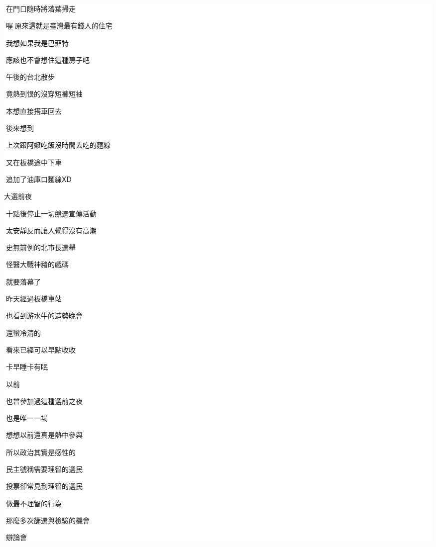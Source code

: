  在門口隨時將落葉掃走

 喔 原來這就是臺灣最有錢人的住宅

 我想如果我是巴菲特

 應該也不會想住這種房子吧

 午後的台北散步

 竟熱到恨的沒穿短褲短袖

 本想直接搭車回去

 後來想到

 上次跟阿嬤吃飯沒時間去吃的麵線

 又在板橋途中下車

 追加了油庫口麵線XD


大選前夜

 十點後停止一切競選宣傳活動

 太安靜反而讓人覺得沒有高潮

 史無前例的北市長選舉

 怪醫大戰神豬的戲碼

 就要落幕了

 昨天經過板橋車站

 也看到游水牛的造勢晚會


 還蠻冷清的

 看來已經可以早點收收

 卡早睡卡有眠

 以前

 也曾參加過這種選前之夜

 也是唯一一場

 想想以前還真是熱中參與

 所以政治其實是感性的

 民主號稱需要理智的選民

 投票卻常見到理智的選民

 做最不理智的行為

 那麼多次篩選與檢驗的機會

 辯論會
